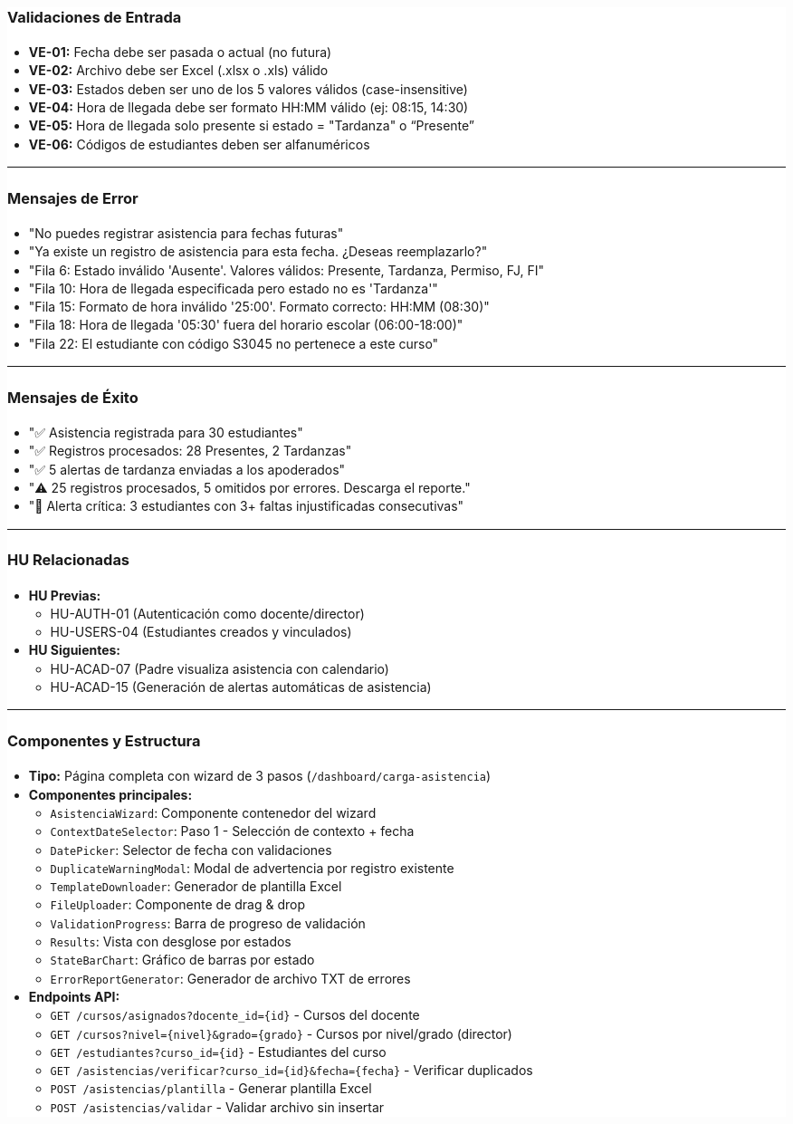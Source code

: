
### **Validaciones de Entrada**

- **VE-01:** Fecha debe ser pasada o actual (no futura)
- **VE-02:** Archivo debe ser Excel (.xlsx o .xls) válido
- **VE-03:** Estados deben ser uno de los 5 valores válidos (case-insensitive)
- **VE-04:** Hora de llegada debe ser formato HH:MM válido (ej: 08:15, 14:30)
- **VE-05:** Hora de llegada solo presente si estado = "Tardanza" o “Presente”
- **VE-06:** Códigos de estudiantes deben ser alfanuméricos

---

### **Mensajes de Error**

- "No puedes registrar asistencia para fechas futuras"
- "Ya existe un registro de asistencia para esta fecha. ¿Deseas reemplazarlo?"
- "Fila 6: Estado inválido 'Ausente'. Valores válidos: Presente, Tardanza, Permiso, FJ, FI"
- "Fila 10: Hora de llegada especificada pero estado no es 'Tardanza'"
- "Fila 15: Formato de hora inválido '25:00'. Formato correcto: HH:MM (08:30)"
- "Fila 18: Hora de llegada '05:30' fuera del horario escolar (06:00-18:00)"
- "Fila 22: El estudiante con código S3045 no pertenece a este curso"

---

### **Mensajes de Éxito**

- "✅ Asistencia registrada para 30 estudiantes"
- "✅ Registros procesados: 28 Presentes, 2 Tardanzas"
- "✅ 5 alertas de tardanza enviadas a los apoderados"
- "⚠️ 25 registros procesados, 5 omitidos por errores. Descarga el reporte."
- "🔴 Alerta crítica: 3 estudiantes con 3+ faltas injustificadas consecutivas"

---

### **HU Relacionadas**

- **HU Previas:**
    - HU-AUTH-01 (Autenticación como docente/director)
    - HU-USERS-04 (Estudiantes creados y vinculados)
- **HU Siguientes:**
    - HU-ACAD-07 (Padre visualiza asistencia con calendario)
    - HU-ACAD-15 (Generación de alertas automáticas de asistencia)

---

### **Componentes y Estructura**

- **Tipo:** Página completa con wizard de 3 pasos (`/dashboard/carga-asistencia`)
- **Componentes principales:**
    - `AsistenciaWizard`: Componente contenedor del wizard
    - `ContextDateSelector`: Paso 1 - Selección de contexto + fecha
    - `DatePicker`: Selector de fecha con validaciones
    - `DuplicateWarningModal`: Modal de advertencia por registro existente
    - `TemplateDownloader`: Generador de plantilla Excel
    - `FileUploader`: Componente de drag & drop
    - `ValidationProgress`: Barra de progreso de validación
    - `Results`: Vista con desglose por estados
    - `StateBarChart`: Gráfico de barras por estado
    - `ErrorReportGenerator`: Generador de archivo TXT de errores
- **Endpoints API:**
    - `GET /cursos/asignados?docente_id={id}` - Cursos del docente
    - `GET /cursos?nivel={nivel}&grado={grado}` - Cursos por nivel/grado (director)
    - `GET /estudiantes?curso_id={id}` - Estudiantes del curso
    - `GET /asistencias/verificar?curso_id={id}&fecha={fecha}` - Verificar duplicados
    - `POST /asistencias/plantilla` - Generar plantilla Excel
    - `POST /asistencias/validar` - Validar archivo sin insertar